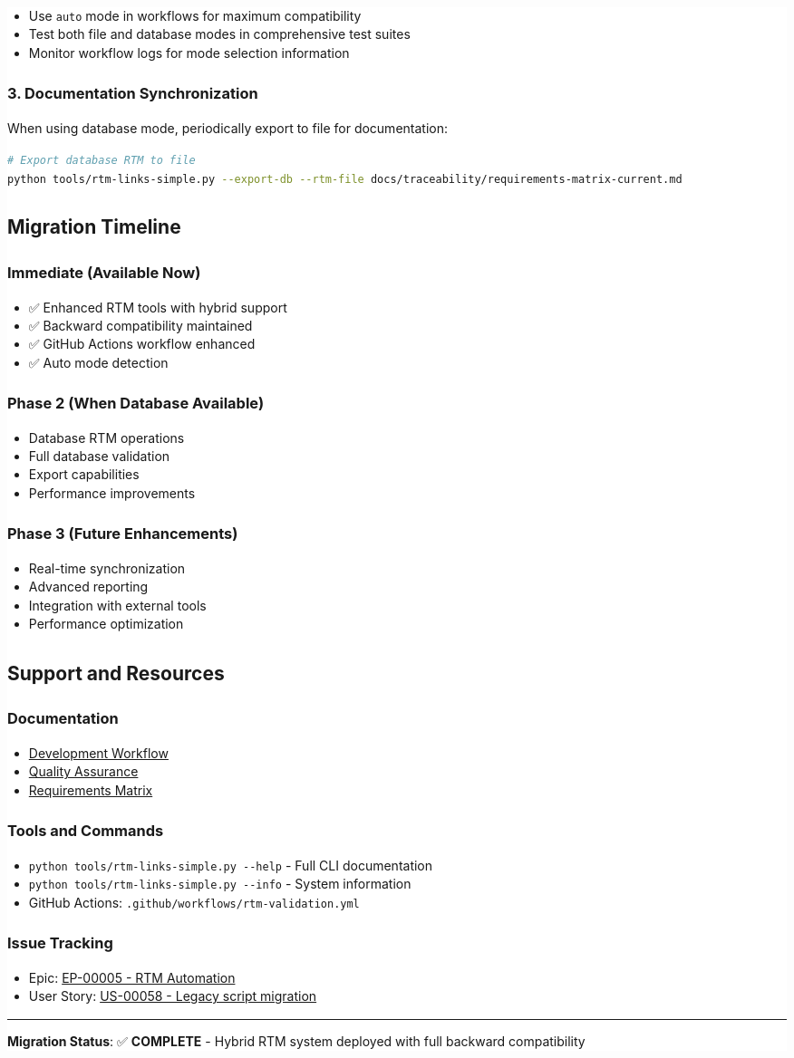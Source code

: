 - Use `auto` mode in workflows for maximum compatibility
- Test both file and database modes in comprehensive test suites
- Monitor workflow logs for mode selection information

### 3. Documentation Synchronization

When using database mode, periodically export to file for documentation:

```bash
# Export database RTM to file
python tools/rtm-links-simple.py --export-db --rtm-file docs/traceability/requirements-matrix-current.md
```

## Migration Timeline

### Immediate (Available Now)
- ✅ Enhanced RTM tools with hybrid support
- ✅ Backward compatibility maintained
- ✅ GitHub Actions workflow enhanced
- ✅ Auto mode detection

### Phase 2 (When Database Available)
- Database RTM operations
- Full database validation
- Export capabilities
- Performance improvements

### Phase 3 (Future Enhancements)
- Real-time synchronization
- Advanced reporting
- Integration with external tools
- Performance optimization

## Support and Resources

### Documentation
- [Development Workflow](development-workflow.md)
- [Quality Assurance](quality-assurance.md)
- [Requirements Matrix](../traceability/requirements-matrix.md)

### Tools and Commands
- `python tools/rtm-links-simple.py --help` - Full CLI documentation
- `python tools/rtm-links-simple.py --info` - System information
- GitHub Actions: `.github/workflows/rtm-validation.yml`

### Issue Tracking
- Epic: [EP-00005 - RTM Automation](../../issues)
- User Story: [US-00058 - Legacy script migration](../../issues)

---

**Migration Status**: ✅ **COMPLETE** - Hybrid RTM system deployed with full backward compatibility